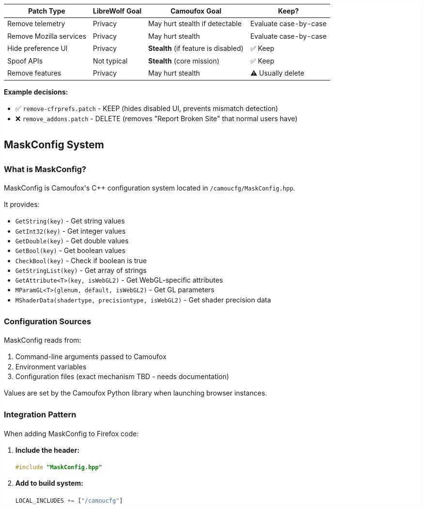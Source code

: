 | Patch Type | LibreWolf Goal | Camoufox Goal | Keep? |
|------------|----------------|---------------|-------|
| Remove telemetry | Privacy | May hurt stealth if detectable | Evaluate case-by-case |
| Remove Mozilla services | Privacy | May hurt stealth | Evaluate case-by-case |
| Hide preference UI | Privacy | **Stealth** (if feature is disabled) | ✅ Keep |
| Spoof APIs | Not typical | **Stealth** (core mission) | ✅ Keep |
| Remove features | Privacy | May hurt stealth | ⚠️ Usually delete |

**Example decisions:**
- ✅ `remove-cfrprefs.patch` - KEEP (hides disabled UI, prevents mismatch detection)
- ❌ `remove_addons.patch` - DELETE (removes "Report Broken Site" that normal users have)

## MaskConfig System

### What is MaskConfig?

MaskConfig is Camoufox's C++ configuration system located in `/camoucfg/MaskConfig.hpp`.

It provides:
- `GetString(key)` - Get string values
- `GetInt32(key)` - Get integer values
- `GetDouble(key)` - Get double values
- `GetBool(key)` - Get boolean values
- `CheckBool(key)` - Check if boolean is true
- `GetStringList(key)` - Get array of strings
- `GetAttribute<T>(key, isWebGL2)` - Get WebGL-specific attributes
- `MParamGL<T>(glenum, default, isWebGL2)` - Get GL parameters
- `MShaderData(shadertype, precisiontype, isWebGL2)` - Get shader precision data

### Configuration Sources

MaskConfig reads from:
1. Command-line arguments passed to Camoufox
2. Environment variables
3. Configuration files (exact mechanism TBD - needs documentation)

Values are set by the Camoufox Python library when launching browser instances.

### Integration Pattern

When adding MaskConfig to Firefox code:

1. **Include the header:**
   ```cpp
   #include "MaskConfig.hpp"
   ```

2. **Add to build system:**
   ```python
   LOCAL_INCLUDES += ["/camoucfg"]
   ```
